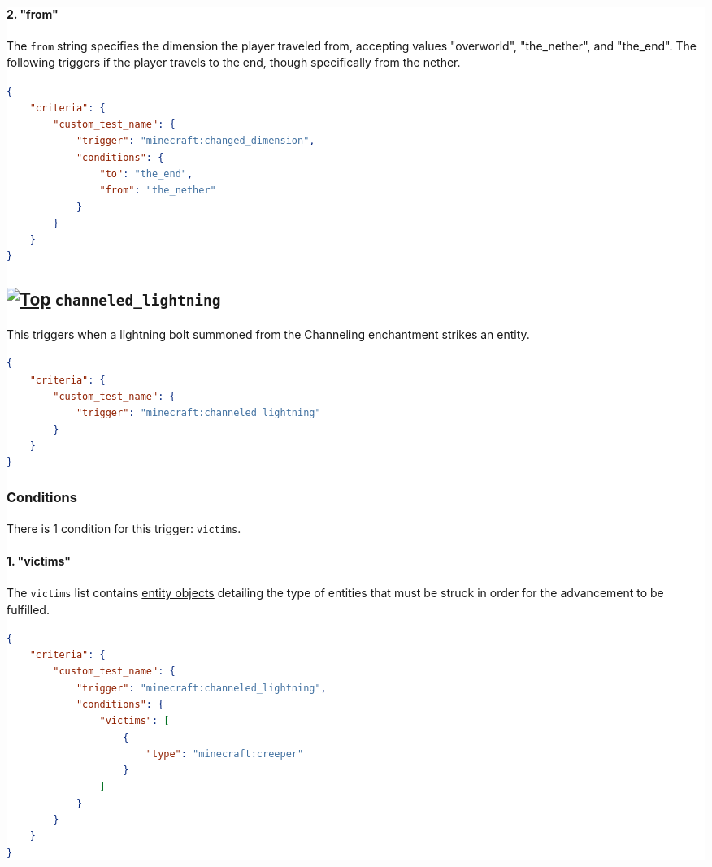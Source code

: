 #### 2. "from"

The `from` string specifies the dimension the player traveled from, accepting values "overworld", "the_nether", and "the_end". The following triggers if the player travels to the end, though specifically from the nether.

```json
{
    "criteria": {
        "custom_test_name": {
            "trigger": "minecraft:changed_dimension",
            "conditions": {
                "to": "the_end",
                "from": "the_nether"
            }
        }
    }
}
```

## [![Top](http://www.skylinerw.com/images/json/icons/top.png)](#table-of-contents) <a name="channeled_lightning">`channeled_lightning`</a>

This triggers when a lightning bolt summoned from the Channeling enchantment strikes an entity.

```json
{
    "criteria": {
        "custom_test_name": {
            "trigger": "minecraft:channeled_lightning"
        }
    }
}
```

### Conditions

There is 1 condition for this trigger: `victims`.

#### 1. "victims"

The `victims` list contains [entity objects](https://github.com/skylinerw/guides/blob/master/java/advancements/data_structures.md#generic-entity) detailing the type of entities that must be struck in order for the advancement to be fulfilled.

```json
{
    "criteria": {
        "custom_test_name": {
            "trigger": "minecraft:channeled_lightning",
            "conditions": {
                "victims": [
                    {
                        "type": "minecraft:creeper"
                    }
                ]
            }
        }
    }
}
```
